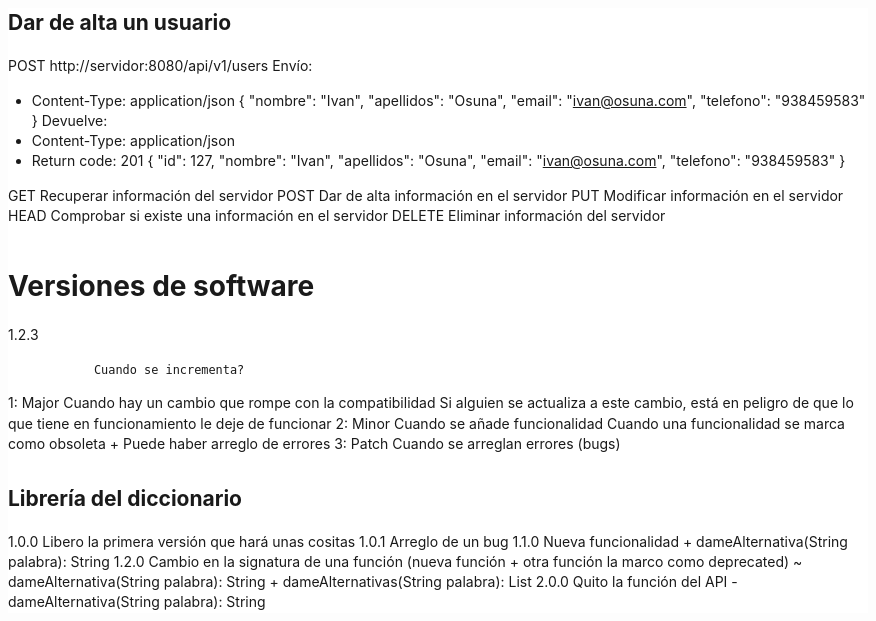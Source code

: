 ## Dar de alta un usuario

POST http://servidor:8080/api/v1/users
Envío:
- Content-Type: application/json
{
    "nombre": "Ivan",
    "apellidos": "Osuna",
    "email": "ivan@osuna.com",
    "telefono": "938459583"
}
Devuelve:
- Content-Type: application/json
- Return code:  201
{
    "id": 127,
    "nombre": "Ivan",
    "apellidos": "Osuna",
    "email": "ivan@osuna.com",
    "telefono": "938459583"
}


GET         Recuperar información del servidor
POST        Dar de alta información en el servidor
PUT         Modificar información en el servidor
HEAD        Comprobar si existe una información en el servidor
DELETE      Eliminar información del servidor

# Versiones de software

1.2.3

                Cuando se incrementa?
1: Major        Cuando hay un cambio que rompe con la compatibilidad
                Si alguien se actualiza a este cambio, está en peligro de que lo que tiene en funcionamiento le deje de funcionar
2: Minor        Cuando se añade funcionalidad
                Cuando una funcionalidad se marca como obsoleta
                    + Puede haber arreglo de errores
3: Patch        Cuando se arreglan errores (bugs)

## Librería del diccionario

1.0.0           Libero la primera versión que hará unas cositas
1.0.1           Arreglo de un bug
1.1.0           Nueva funcionalidad
                    + dameAlternativa(String palabra): String
1.2.0           Cambio en la signatura de una función (nueva función + otra función la marco como deprecated)
                    ~ dameAlternativa(String palabra): String
                    + dameAlternativas(String palabra): List<String>
2.0.0           Quito la función del API
                    - dameAlternativa(String palabra): String
